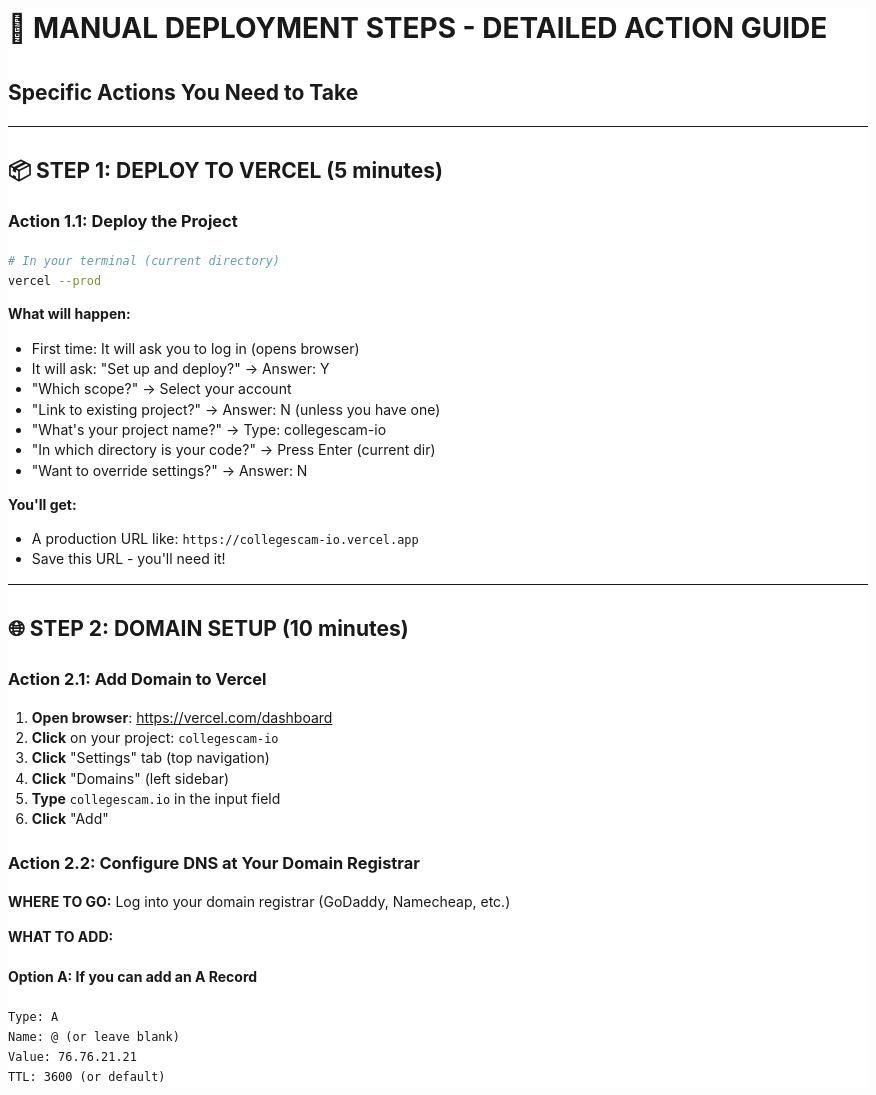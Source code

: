 # 🚀 MANUAL DEPLOYMENT STEPS - DETAILED ACTION GUIDE

## Specific Actions You Need to Take

---

## 📦 STEP 1: DEPLOY TO VERCEL (5 minutes)

### Action 1.1: Deploy the Project

```bash
# In your terminal (current directory)
vercel --prod
```

**What will happen:**

- First time: It will ask you to log in (opens browser)
- It will ask: "Set up and deploy?" → Answer: Y
- "Which scope?" → Select your account
- "Link to existing project?" → Answer: N (unless you have one)
- "What's your project name?" → Type: collegescam-io
- "In which directory is your code?" → Press Enter (current dir)
- "Want to override settings?" → Answer: N

**You'll get:**

- A production URL like: `https://collegescam-io.vercel.app`
- Save this URL - you'll need it!

---

## 🌐 STEP 2: DOMAIN SETUP (10 minutes)

### Action 2.1: Add Domain to Vercel

1. **Open browser**: https://vercel.com/dashboard
2. **Click** on your project: `collegescam-io`
3. **Click** "Settings" tab (top navigation)
4. **Click** "Domains" (left sidebar)
5. **Type** `collegescam.io` in the input field
6. **Click** "Add"

### Action 2.2: Configure DNS at Your Domain Registrar

**WHERE TO GO:** Log into your domain registrar (GoDaddy, Namecheap, etc.)

**WHAT TO ADD:**

#### Option A: If you can add an A Record

```
Type: A
Name: @ (or leave blank)
Value: 76.76.21.21
TTL: 3600 (or default)
```
